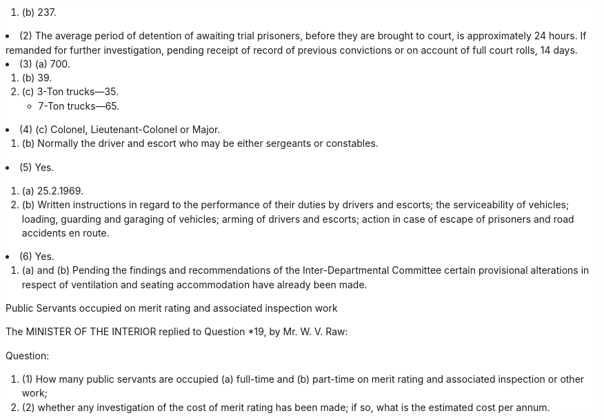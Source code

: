 <ol>

<li>(b) 237.</li></ol></li>

<li>(2) The average period of detention of awaiting trial prisoners, before they are brought to court, is approximately 24 hours. If remanded for further investigation, pending receipt of record of previous convictions or on account of full court rolls, 14 days.</li>

<li>(3) (a) 700.

<ol>

<li>(b) 39.</li>

<li>(c) 3-Ton trucks&#x2014;35.

<ul>

<li>7-Ton trucks&#x2014;65.</li></ul></li></ol></li>

<li>(4) (c) Colonel, Lieutenant-Colonel or Major.

<ol>

<li>(b) Normally the driver and escort who may be either sergeants or constables.</li></ol></li>

<li><span class="col_5365-5366" refersTo="page_1171"/>(5) Yes.

<ol>

<li>(a) 25.2.1969.</li>

<li>(b) Written instructions in regard to the performance of their duties by drivers and escorts; the serviceability of vehicles; loading, guarding and garaging of vehicles; arming of drivers and escorts; action in case of escape of prisoners and road accidents en route.</li></ol></li>

<li>(6) Yes.

<ol>

<li>(a) and (b) Pending the findings and recommendations of the Inter-Departmental Committee certain provisional alterations in respect of ventilation and seating accommodation have already been made.</li></ol></li></ol>

</answer>

</oralStatements>

<oralStatements>

<heading>Public Servants occupied on merit rating and associated inspection work</heading>

<p>The MINISTER OF THE INTERIOR replied to Question *19, by Mr. W. V. Raw:</p>

<question by="#raw" to="#minister_of_the_interior">

<heading>Question:</heading>

<ol>

<li>(1) How many public servants are occupied (a) full-time and (b) part-time on merit rating and associated inspection or other work;</li>

<li>(2) whether any investigation of the cost of merit rating has been made; if so, what is the estimated cost per annum.</li>
